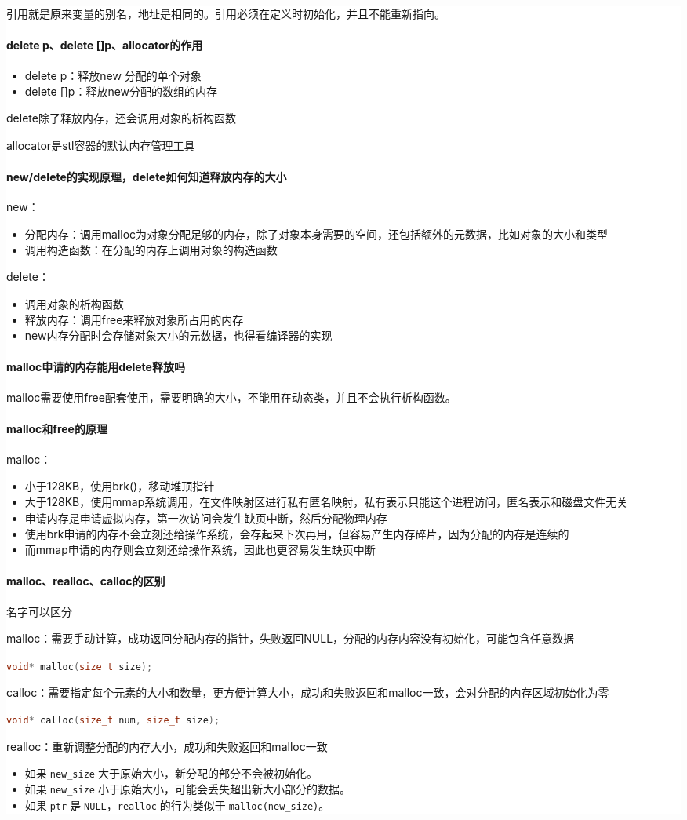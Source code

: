 引用就是原来变量的别名，地址是相同的。引用必须在定义时初始化，并且不能重新指向。

#### delete p、delete []p、allocator的作用

- delete p：释放new 分配的单个对象
- delete []p：释放new分配的数组的内存

delete除了释放内存，还会调用对象的析构函数

allocator是stl容器的默认内存管理工具

#### new/delete的实现原理，delete如何知道释放内存的大小

new：

- 分配内存：调用malloc为对象分配足够的内存，除了对象本身需要的空间，还包括额外的元数据，比如对象的大小和类型
- 调用构造函数：在分配的内存上调用对象的构造函数

delete：

- 调用对象的析构函数
- 释放内存：调用free来释放对象所占用的内存
- new内存分配时会存储对象大小的元数据，也得看编译器的实现

#### malloc申请的内存能用delete释放吗

malloc需要使用free配套使用，需要明确的大小，不能用在动态类，并且不会执行析构函数。

#### malloc和free的原理

malloc：

- 小于128KB，使用brk()，移动堆顶指针
- 大于128KB，使用mmap系统调用，在文件映射区进行私有匿名映射，私有表示只能这个进程访问，匿名表示和磁盘文件无关
- 申请内存是申请虚拟内存，第一次访问会发生缺页中断，然后分配物理内存
- 使用brk申请的内存不会立刻还给操作系统，会存起来下次再用，但容易产生内存碎片，因为分配的内存是连续的
- 而mmap申请的内存则会立刻还给操作系统，因此也更容易发生缺页中断

#### malloc、realloc、calloc的区别

名字可以区分

malloc：需要手动计算，成功返回分配内存的指针，失败返回NULL，分配的内存内容没有初始化，可能包含任意数据

```c++
void* malloc(size_t size);
```

calloc：需要指定每个元素的大小和数量，更方便计算大小，成功和失败返回和malloc一致，会对分配的内存区域初始化为零

```c++
void* calloc(size_t num, size_t size);
```

realloc：重新调整分配的内存大小，成功和失败返回和malloc一致

- 如果 `new_size` 大于原始大小，新分配的部分不会被初始化。
- 如果 `new_size` 小于原始大小，可能会丢失超出新大小部分的数据。
- 如果 `ptr` 是 `NULL`，`realloc` 的行为类似于 `malloc(new_size)`。
